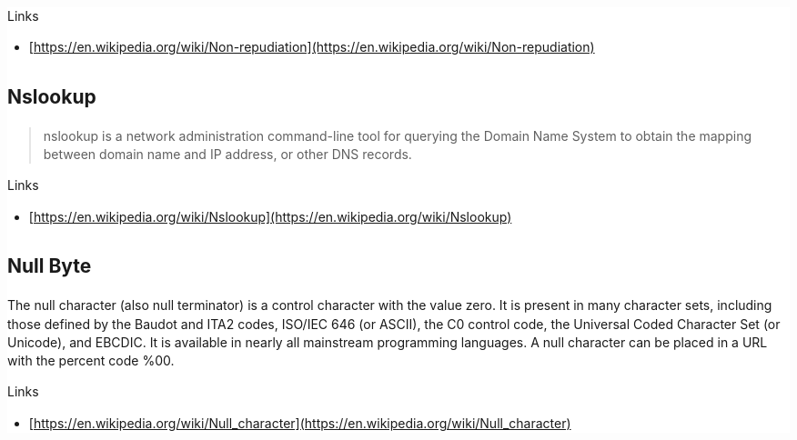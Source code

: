 Links
- [https://en.wikipedia.org/wiki/Non-repudiation](https://en.wikipedia.org/wiki/Non-repudiation)

## Nslookup
> nslookup is a network administration command-line tool for querying the Domain Name System to obtain the mapping between domain name and IP address, or other DNS records.

Links
- [https://en.wikipedia.org/wiki/Nslookup](https://en.wikipedia.org/wiki/Nslookup)

## Null Byte
The null character (also null terminator) is a control character with the value zero.
It is present in many character sets, including those defined by the Baudot and ITA2 codes, ISO/IEC 646 (or ASCII), the C0 control code, the Universal Coded Character Set (or Unicode), and EBCDIC.
It is available in nearly all mainstream programming languages. 
A null character can be placed in a URL with the percent code %00.

Links
- [https://en.wikipedia.org/wiki/Null_character](https://en.wikipedia.org/wiki/Null_character)
